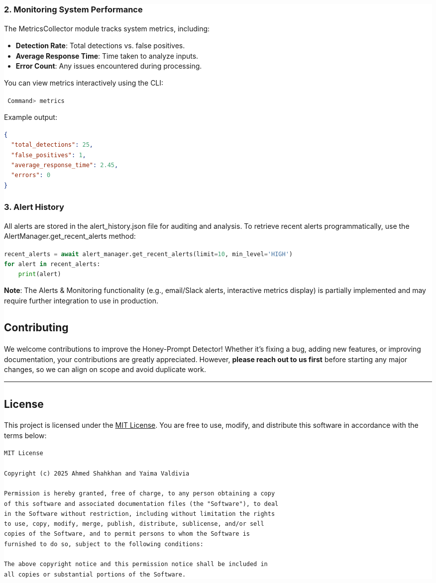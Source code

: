 ### 2. Monitoring System Performance

The MetricsCollector module tracks system metrics, including:

- **Detection Rate**: Total detections vs. false positives.
- **Average Response Time**: Time taken to analyze inputs.
- **Error Count**: Any issues encountered during processing.

You can view metrics interactively using the CLI:

```bash
 Command> metrics
```
Example output:

```json
{
  "total_detections": 25,
  "false_positives": 1,
  "average_response_time": 2.45,
  "errors": 0
}

```

### 3. Alert History

All alerts are stored in the alert_history.json file for auditing and analysis. To retrieve recent alerts programmatically, use the AlertManager.get_recent_alerts method:

```python
recent_alerts = await alert_manager.get_recent_alerts(limit=10, min_level='HIGH')
for alert in recent_alerts:
    print(alert)

```

**Note**: The Alerts & Monitoring functionality (e.g., email/Slack alerts, interactive metrics display) is partially implemented and may require further integration to use in production.

## Contributing

We welcome contributions to improve the Honey-Prompt Detector! Whether it’s fixing a bug, adding new features, or improving documentation, your contributions are greatly appreciated. However, **please reach out to us first** before starting any major changes, so we can align on scope and avoid duplicate work.

---

## License

This project is licensed under the [MIT License](LICENSE). You are free to use, modify, and distribute this software in accordance with the terms below:

```plaintext
MIT License

Copyright (c) 2025 Ahmed Shahkhan and Yaima Valdivia

Permission is hereby granted, free of charge, to any person obtaining a copy
of this software and associated documentation files (the "Software"), to deal
in the Software without restriction, including without limitation the rights   
to use, copy, modify, merge, publish, distribute, sublicense, and/or sell      
copies of the Software, and to permit persons to whom the Software is          
furnished to do so, subject to the following conditions:                      

The above copyright notice and this permission notice shall be included in   
all copies or substantial portions of the Software.                          
```